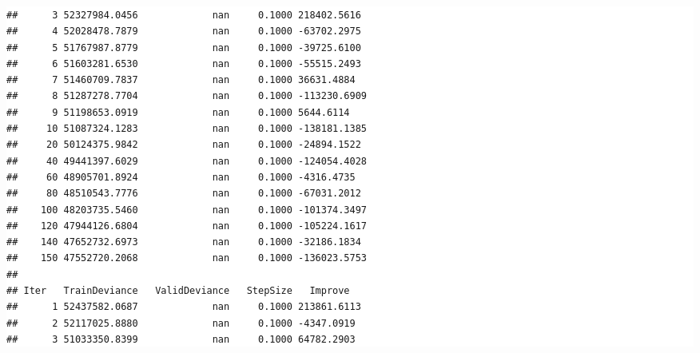     ##      3 52327984.0456             nan     0.1000 218402.5616
    ##      4 52028478.7879             nan     0.1000 -63702.2975
    ##      5 51767987.8779             nan     0.1000 -39725.6100
    ##      6 51603281.6530             nan     0.1000 -55515.2493
    ##      7 51460709.7837             nan     0.1000 36631.4884
    ##      8 51287278.7704             nan     0.1000 -113230.6909
    ##      9 51198653.0919             nan     0.1000 5644.6114
    ##     10 51087324.1283             nan     0.1000 -138181.1385
    ##     20 50124375.9842             nan     0.1000 -24894.1522
    ##     40 49441397.6029             nan     0.1000 -124054.4028
    ##     60 48905701.8924             nan     0.1000 -4316.4735
    ##     80 48510543.7776             nan     0.1000 -67031.2012
    ##    100 48203735.5460             nan     0.1000 -101374.3497
    ##    120 47944126.6804             nan     0.1000 -105224.1617
    ##    140 47652732.6973             nan     0.1000 -32186.1834
    ##    150 47552720.2068             nan     0.1000 -136023.5753
    ## 
    ## Iter   TrainDeviance   ValidDeviance   StepSize   Improve
    ##      1 52437582.0687             nan     0.1000 213861.6113
    ##      2 52117025.8880             nan     0.1000 -4347.0919
    ##      3 51033350.8399             nan     0.1000 64782.2903